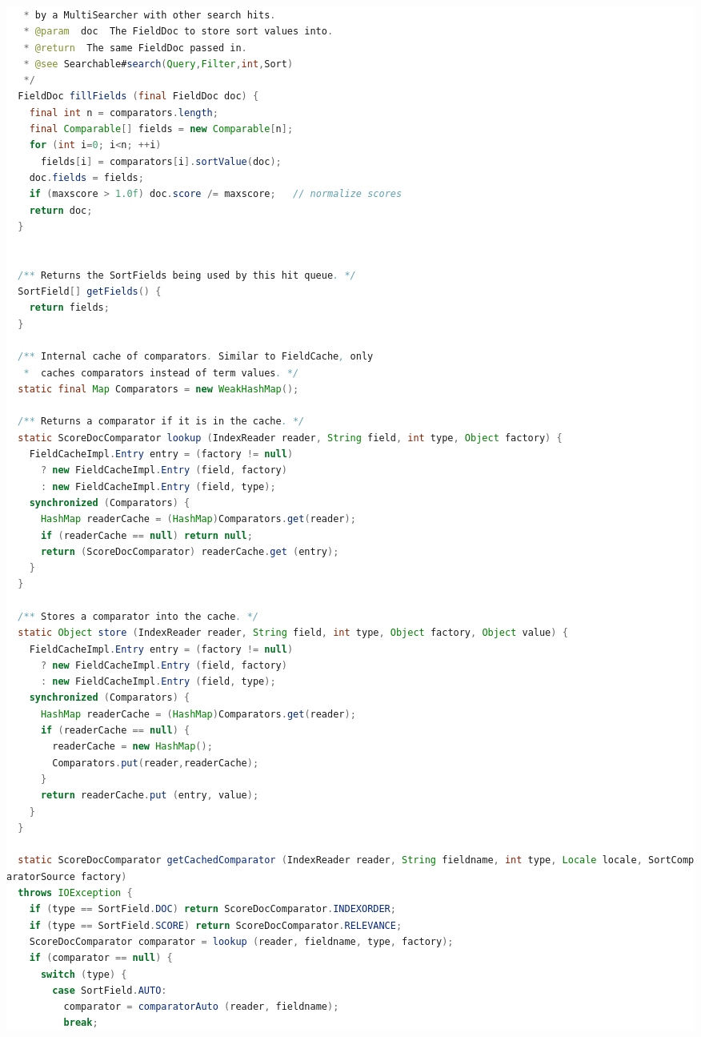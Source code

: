 ```java
   * by a MultiSearcher with other search hits.
   * @param  doc  The FieldDoc to store sort values into.
   * @return  The same FieldDoc passed in.
   * @see Searchable#search(Query,Filter,int,Sort)
   */
  FieldDoc fillFields (final FieldDoc doc) {
    final int n = comparators.length;
    final Comparable[] fields = new Comparable[n];
    for (int i=0; i<n; ++i)
      fields[i] = comparators[i].sortValue(doc);
    doc.fields = fields;
    if (maxscore > 1.0f) doc.score /= maxscore;   // normalize scores
    return doc;
  }


  /** Returns the SortFields being used by this hit queue. */
  SortField[] getFields() {
    return fields;
  }

  /** Internal cache of comparators. Similar to FieldCache, only
   *  caches comparators instead of term values. */
  static final Map Comparators = new WeakHashMap();

  /** Returns a comparator if it is in the cache. */
  static ScoreDocComparator lookup (IndexReader reader, String field, int type, Object factory) {
    FieldCacheImpl.Entry entry = (factory != null)
      ? new FieldCacheImpl.Entry (field, factory)
      : new FieldCacheImpl.Entry (field, type);
    synchronized (Comparators) {
      HashMap readerCache = (HashMap)Comparators.get(reader);
      if (readerCache == null) return null;
      return (ScoreDocComparator) readerCache.get (entry);
    }
  }

  /** Stores a comparator into the cache. */
  static Object store (IndexReader reader, String field, int type, Object factory, Object value) {
    FieldCacheImpl.Entry entry = (factory != null)
      ? new FieldCacheImpl.Entry (field, factory)
      : new FieldCacheImpl.Entry (field, type);
    synchronized (Comparators) {
      HashMap readerCache = (HashMap)Comparators.get(reader);
      if (readerCache == null) {
        readerCache = new HashMap();
        Comparators.put(reader,readerCache);
      }
      return readerCache.put (entry, value);
    }
  }

  static ScoreDocComparator getCachedComparator (IndexReader reader, String fieldname, int type, Locale locale, SortComparatorSource factory)
  throws IOException {
    if (type == SortField.DOC) return ScoreDocComparator.INDEXORDER;
    if (type == SortField.SCORE) return ScoreDocComparator.RELEVANCE;
    ScoreDocComparator comparator = lookup (reader, fieldname, type, factory);
    if (comparator == null) {
      switch (type) {
        case SortField.AUTO:
          comparator = comparatorAuto (reader, fieldname);
          break;
```